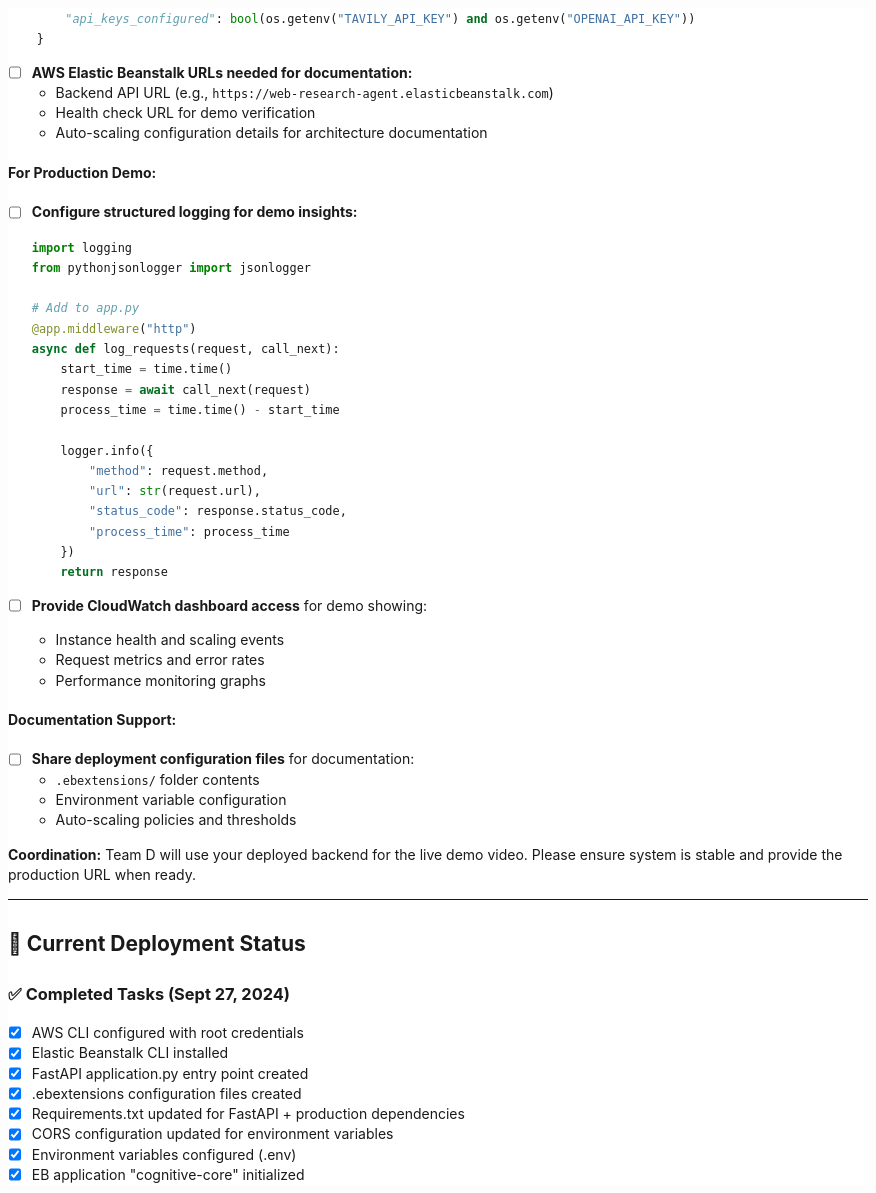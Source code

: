   ```python
          "api_keys_configured": bool(os.getenv("TAVILY_API_KEY") and os.getenv("OPENAI_API_KEY"))
      }
  ```

- [ ] **AWS Elastic Beanstalk URLs needed for documentation:**
  - Backend API URL (e.g., `https://web-research-agent.elasticbeanstalk.com`)
  - Health check URL for demo verification
  - Auto-scaling configuration details for architecture documentation

#### **For Production Demo:**
- [ ] **Configure structured logging for demo insights:**
  ```python
  import logging
  from pythonjsonlogger import jsonlogger
  
  # Add to app.py
  @app.middleware("http")
  async def log_requests(request, call_next):
      start_time = time.time()
      response = await call_next(request)
      process_time = time.time() - start_time
      
      logger.info({
          "method": request.method,
          "url": str(request.url),
          "status_code": response.status_code,
          "process_time": process_time
      })
      return response
  ```

- [ ] **Provide CloudWatch dashboard access** for demo showing:
  - Instance health and scaling events
  - Request metrics and error rates
  - Performance monitoring graphs

#### **Documentation Support:**
- [ ] **Share deployment configuration files** for documentation:
  - `.ebextensions/` folder contents
  - Environment variable configuration
  - Auto-scaling policies and thresholds

**Coordination:** Team D will use your deployed backend for the live demo video. Please ensure system is stable and provide the production URL when ready.

---

## 🔄 **Current Deployment Status**

### **✅ Completed Tasks (Sept 27, 2024)**
- [x] AWS CLI configured with root credentials
- [x] Elastic Beanstalk CLI installed
- [x] FastAPI application.py entry point created  
- [x] .ebextensions configuration files created
- [x] Requirements.txt updated for FastAPI + production dependencies
- [x] CORS configuration updated for environment variables
- [x] Environment variables configured (.env)
- [x] EB application "cognitive-core" initialized
